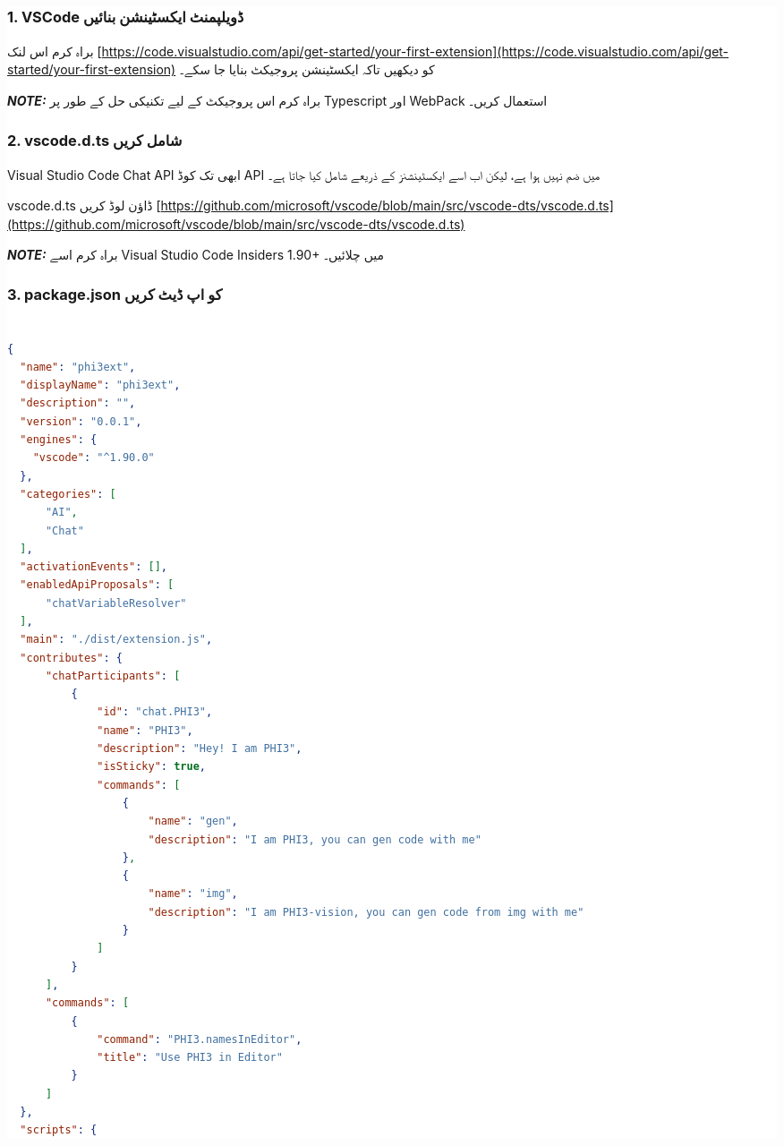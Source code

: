 ### **1. VSCode ڈویلپمنٹ ایکسٹینشن بنائیں**

براہ کرم اس لنک [https://code.visualstudio.com/api/get-started/your-first-extension](https://code.visualstudio.com/api/get-started/your-first-extension) کو دیکھیں تاکہ ایکسٹینشن پروجیکٹ بنایا جا سکے۔

***NOTE:*** براہ کرم اس پروجیکٹ کے لیے تکنیکی حل کے طور پر Typescript اور WebPack استعمال کریں۔

### **2. vscode.d.ts شامل کریں**

Visual Studio Code Chat API ابھی تک کوڈ API میں ضم نہیں ہوا ہے، لیکن اب اسے ایکسٹینشنز کے ذریعے شامل کیا جاتا ہے۔

vscode.d.ts ڈاؤن لوڈ کریں [https://github.com/microsoft/vscode/blob/main/src/vscode-dts/vscode.d.ts](https://github.com/microsoft/vscode/blob/main/src/vscode-dts/vscode.d.ts)

***NOTE:*** براہ کرم اسے Visual Studio Code Insiders 1.90+ میں چلائیں۔

### **3. package.json کو اپ ڈیٹ کریں**

```json

{
  "name": "phi3ext",
  "displayName": "phi3ext",
  "description": "",
  "version": "0.0.1",
  "engines": {
    "vscode": "^1.90.0"
  },
  "categories": [
      "AI",
      "Chat"
  ],
  "activationEvents": [],
  "enabledApiProposals": [
      "chatVariableResolver"
  ],
  "main": "./dist/extension.js",
  "contributes": {
      "chatParticipants": [
          {
              "id": "chat.PHI3",
              "name": "PHI3",
              "description": "Hey! I am PHI3",
              "isSticky": true,
              "commands": [
                  {
                      "name": "gen",
                      "description": "I am PHI3, you can gen code with me"
                  },
                  {
                      "name": "img",
                      "description": "I am PHI3-vision, you can gen code from img with me"
                  }
              ]
          }
      ],
      "commands": [
          {
              "command": "PHI3.namesInEditor",
              "title": "Use PHI3 in Editor"
          }
      ]
  },  
  "scripts": {
```